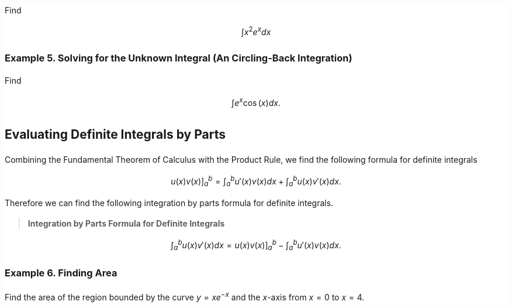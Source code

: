 Find 

$$
\int x^2 e^x dx
$$

### Example 5. Solving for the Unknown Integral (An Circling-Back Integration)

Find 

$$
\int e^x \cos(x) dx.
$$

## Evaluating Definite Integrals by Parts

Combining the Fundamental Theorem of Calculus with the Product Rule, we find the following formula for definite integrals 

$$
u(x) v(x) \bigg]_a^b = \int_a^b u'(x) v(x) dx + \int_a^b u(x) v'(x) dx.
$$

Therefore we can find the following integration by parts formula for definite integrals.

> **Integration by Parts Formula for Definite Integrals**
> 

$$
\int_a^b u(x) v'(x) dx= u(x) v(x) \bigg]_a^b - \int_a^b u'(x) v(x) dx.
$$

### Example 6. Finding Area

Find the area of the region bounded by the curve $y=x e^{-x}$ and the $x$-axis from $x=0$ to $x=4.$
